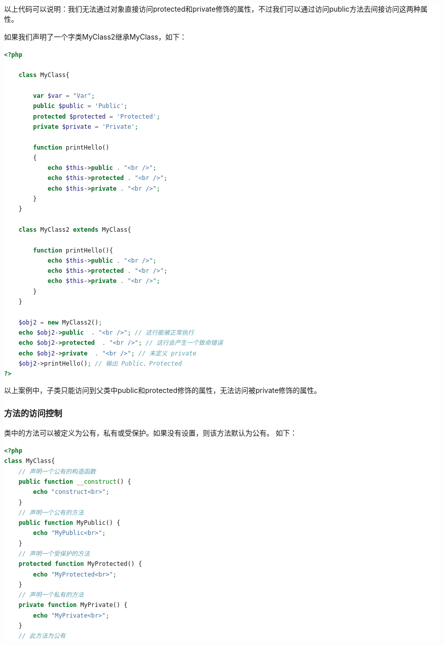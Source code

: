 以上代码可以说明：我们无法通过对象直接访问protected和private修饰的属性，不过我们可以通过访问public方法去间接访问这两种属性。

如果我们声明了一个字类MyClass2继承MyClass，如下：

```php
<?php

	class MyClass{
		
		var $var = "Var";
		public $public = 'Public';
		protected $protected = 'Protected';
		private $private = 'Private';
	
		function printHello()
		{
			echo $this->public . "<br />";
			echo $this->protected . "<br />";
			echo $this->private . "<br />";
		}
	}
	
	class MyClass2 extends MyClass{
		
		function printHello(){
			echo $this->public . "<br />";
			echo $this->protected . "<br />";
			echo $this->private . "<br />";
		}
	}
	
	$obj2 = new MyClass2();
	echo $obj2->public  . "<br />"; // 这行能被正常执行
	echo $obj2->protected  . "<br />"; // 这行会产生一个致命错误
	echo $obj2->private  . "<br />"; // 未定义 private
	$obj2->printHello(); // 输出 Public、Protected	
?>
```

以上案例中，子类只能访问到父类中public和protected修饰的属性，无法访问被private修饰的属性。

### 方法的访问控制

类中的方法可以被定义为公有，私有或受保护。如果没有设置，则该方法默认为公有。
如下：


```php
<?php
class MyClass{
    // 声明一个公有的构造函数
    public function __construct() { 
    	echo "construct<br>";
    }
    // 声明一个公有的方法
    public function MyPublic() {
    	echo "MyPublic<br>";
    }
    // 声明一个受保护的方法
    protected function MyProtected() {
    	echo "MyProtected<br>";
    }
    // 声明一个私有的方法
    private function MyPrivate() {
    	echo "MyPrivate<br>";
    }
    // 此方法为公有
```